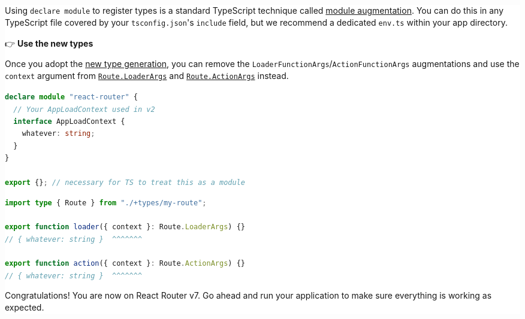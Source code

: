 Using `declare module` to register types is a standard TypeScript technique called [module augmentation][ts-module-augmentation].
You can do this in any TypeScript file covered by your `tsconfig.json`'s `include` field, but we recommend a dedicated `env.ts` within your app directory.

</docs-info>

👉 **Use the new types**

Once you adopt the [new type generation][type-safety], you can remove the `LoaderFunctionArgs`/`ActionFunctionArgs` augmentations and use the `context` argument from [`Route.LoaderArgs`][server-loaders] and [`Route.ActionArgs`][server-actions] instead.

```ts filename=app/env.ts
declare module "react-router" {
  // Your AppLoadContext used in v2
  interface AppLoadContext {
    whatever: string;
  }
}

export {}; // necessary for TS to treat this as a module
```

```ts filename=app/routes/my-route.tsx
import type { Route } from "./+types/my-route";

export function loader({ context }: Route.LoaderArgs) {}
// { whatever: string }  ^^^^^^^

export function action({ context }: Route.ActionArgs) {}
// { whatever: string }  ^^^^^^^
```

Congratulations! You are now on React Router v7. Go ahead and run your application to make sure everything is working as expected.

[incremental-path-to-react-19]: https://remix.run/blog/incremental-path-to-react-19
[v2-future-flags]: https://remix.run/docs/start/future-flags
[routing]: ../start/framework/routing
[fs-routing]: ../how-to/file-route-conventions
[v7-changelog-types]: https://github.com/remix-run/react-router/blob/release-next/CHANGELOG.md#typesafety-improvements
[server-loaders]: ../start/framework/data-loading#server-data-loading
[server-actions]: ../start/framework/actions#server-actions
[ts-module-augmentation]: https://www.typescriptlang.org/docs/handbook/declaration-merging.html#module-augmentation
[type-safety]: ../explanation/type-safety
[codemod]: https://codemod.com/registry/remix-2-react-router-upgrade
[jrestall]: https://github.com/jrestall
